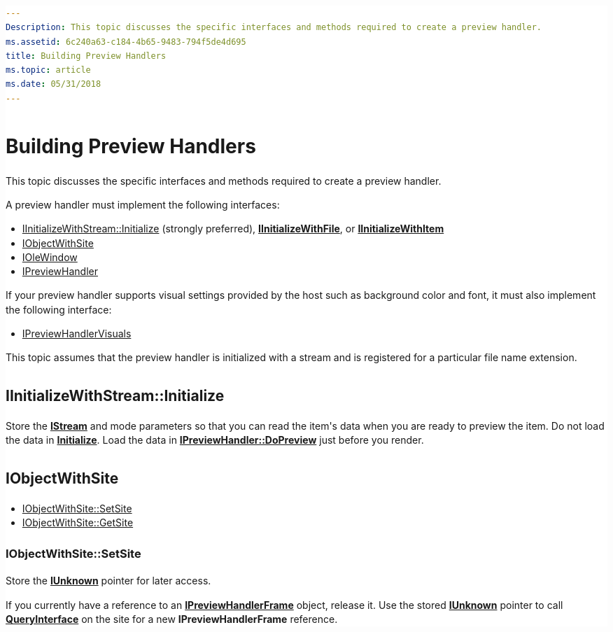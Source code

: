 ```yaml
---
Description: This topic discusses the specific interfaces and methods required to create a preview handler.
ms.assetid: 6c240a63-c184-4b65-9483-794f5de4d695
title: Building Preview Handlers
ms.topic: article
ms.date: 05/31/2018
---
```


# Building Preview Handlers

This topic discusses the specific interfaces and methods required to create a preview handler.

A preview handler must implement the following interfaces:

-   [IInitializeWithStream::Initialize](#iinitializewithstreaminitialize) (strongly preferred), [**IInitializeWithFile**](/windows/desktop/api/Propsys/nn-propsys-iinitializewithfile), or [**IInitializeWithItem**](/windows/win32/api/shobjidl_core/nn-shobjidl_core-iinitializewithitem)
-   [IObjectWithSite](#iobjectwithsite)
-   [IOleWindow](#iolewindow)
-   [IPreviewHandler](#ipreviewhandler)

If your preview handler supports visual settings provided by the host such as background color and font, it must also implement the following interface:

-   [IPreviewHandlerVisuals](#ipreviewhandlervisuals)

This topic assumes that the preview handler is initialized with a stream and is registered for a particular file name extension.

## IInitializeWithStream::Initialize

Store the [**IStream**](/windows/win32/api/objidl/nn-objidl-istream) and mode parameters so that you can read the item's data when you are ready to preview the item. Do not load the data in [**Initialize**](/windows/desktop/api/Propsys/nf-propsys-iinitializewithstream-initialize). Load the data in [**IPreviewHandler::DoPreview**](/windows/desktop/api/shobjidl_core/nf-shobjidl_core-ipreviewhandler-dopreview) just before you render.

## IObjectWithSite

-   [IObjectWithSite::SetSite](#iobjectwithsitesetsite)
-   [IObjectWithSite::GetSite](#iobjectwithsitegetsite)

### IObjectWithSite::SetSite

Store the [**IUnknown**](/windows/win32/api/unknwn/nn-unknwn-iunknown) pointer for later access.

If you currently have a reference to an [**IPreviewHandlerFrame**](/windows/win32/api/shobjidl_core/nn-shobjidl_core-ipreviewhandlerframe) object, release it. Use the stored [**IUnknown**](/windows/win32/api/unknwn/nn-unknwn-iunknown) pointer to call [**QueryInterface**](/windows/win32/api/unknwn/nf-unknwn-iunknown-queryinterface(q)) on the site for a new **IPreviewHandlerFrame** reference.
